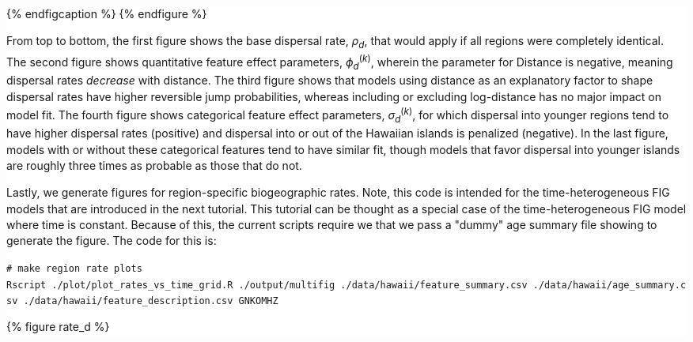 {% endfigcaption %}
{% endfigure %}

From top to bottom, the first figure shows the base dispersal rate, $\rho_d$, that would apply if all regions were completely identical. The second figure shows quantitative feature effect parameters, $\phi^{(k)}_d$, wherein the parameter for Distance is negative, meaning dispersal rates *decrease* with distance. The third figure shows that models using distance as an explanatory factor to shape dispersal rates have higher reversible jump probabilities, whereas including or excluding log-distance has no major impact on model fit. The fourth figure shows categorical feature effect parameters, $\sigma^{(k)}_d$, for which dispersal into younger regions tend to have higher dispersal rates (positive) and dispersal into or out of the Hawaiian islands is penalized (negative). In the last figure, models with or without these categorical features tend to have similar fit, though models that favor dispersal into younger islands are roughly three times as probable as those that do not.

Lastly, we generate figures for region-specific biogeographic rates. Note, this code is intended for the time-heterogeneous FIG models that are introduced in the next tutorial. This tutorial can be thought as a special case of the time-heterogeneous FIG model where time is constant. Because of this, the current scripts require we that we pass a "dummy" age summary file showing to generate the figure. The code for this is:

```
# make region rate plots
Rscript ./plot/plot_rates_vs_time_grid.R ./output/multifig ./data/hawaii/feature_summary.csv ./data/hawaii/age_summary.csv ./data/hawaii/feature_description.csv GNKOMHZ
```

{% figure rate_d %}